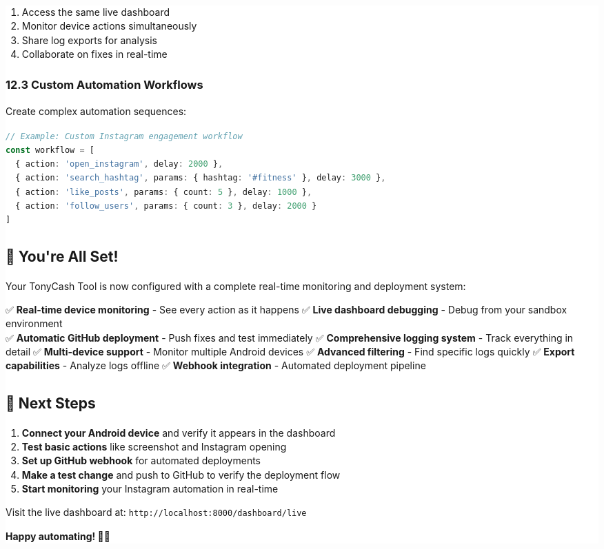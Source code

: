 1. Access the same live dashboard
2. Monitor device actions simultaneously
3. Share log exports for analysis
4. Collaborate on fixes in real-time

### 12.3 Custom Automation Workflows

Create complex automation sequences:

```typescript
// Example: Custom Instagram engagement workflow
const workflow = [
  { action: 'open_instagram', delay: 2000 },
  { action: 'search_hashtag', params: { hashtag: '#fitness' }, delay: 3000 },
  { action: 'like_posts', params: { count: 5 }, delay: 1000 },
  { action: 'follow_users', params: { count: 3 }, delay: 2000 }
]
```

## 🎉 You're All Set!

Your TonyCash Tool is now configured with a complete real-time monitoring and deployment system:

✅ **Real-time device monitoring** - See every action as it happens
✅ **Live dashboard debugging** - Debug from your sandbox environment  
✅ **Automatic GitHub deployment** - Push fixes and test immediately
✅ **Comprehensive logging system** - Track everything in detail
✅ **Multi-device support** - Monitor multiple Android devices
✅ **Advanced filtering** - Find specific logs quickly
✅ **Export capabilities** - Analyze logs offline
✅ **Webhook integration** - Automated deployment pipeline

## 🚀 Next Steps

1. **Connect your Android device** and verify it appears in the dashboard
2. **Test basic actions** like screenshot and Instagram opening
3. **Set up GitHub webhook** for automated deployments
4. **Make a test change** and push to GitHub to verify the deployment flow
5. **Start monitoring** your Instagram automation in real-time

Visit the live dashboard at: `http://localhost:8000/dashboard/live`

**Happy automating! 🤖📱**
